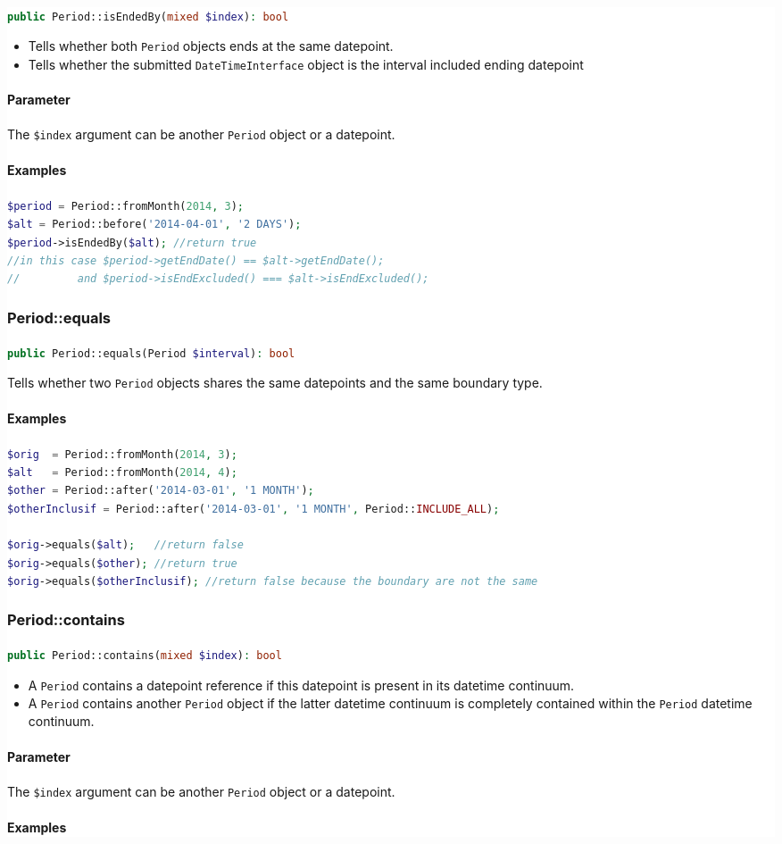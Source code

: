 ~~~php
public Period::isEndedBy(mixed $index): bool
~~~

- Tells whether both `Period` objects ends at the same datepoint.
- Tells whether the submitted `DateTimeInterface` object is the interval included ending datepoint 

#### Parameter

The `$index` argument can be another `Period` object or a datepoint.

#### Examples

~~~php
$period = Period::fromMonth(2014, 3);
$alt = Period::before('2014-04-01', '2 DAYS');
$period->isEndedBy($alt); //return true
//in this case $period->getEndDate() == $alt->getEndDate();
//         and $period->isEndExcluded() === $alt->isEndExcluded();
~~~

### Period::equals

~~~php
public Period::equals(Period $interval): bool
~~~

Tells whether two `Period` objects shares the same datepoints and the same boundary type.

#### Examples

~~~php
$orig  = Period::fromMonth(2014, 3);
$alt   = Period::fromMonth(2014, 4);
$other = Period::after('2014-03-01', '1 MONTH');
$otherInclusif = Period::after('2014-03-01', '1 MONTH', Period::INCLUDE_ALL);

$orig->equals($alt);   //return false
$orig->equals($other); //return true
$orig->equals($otherInclusif); //return false because the boundary are not the same
~~~

### Period::contains

~~~php
public Period::contains(mixed $index): bool
~~~

- A `Period` contains a datepoint reference if this datepoint is present in its datetime continuum.
- A `Period` contains another `Period` object if the latter datetime continuum is completely contained within the `Period` datetime continuum.

#### Parameter

The `$index` argument can be another `Period` object or a datepoint.

#### Examples
